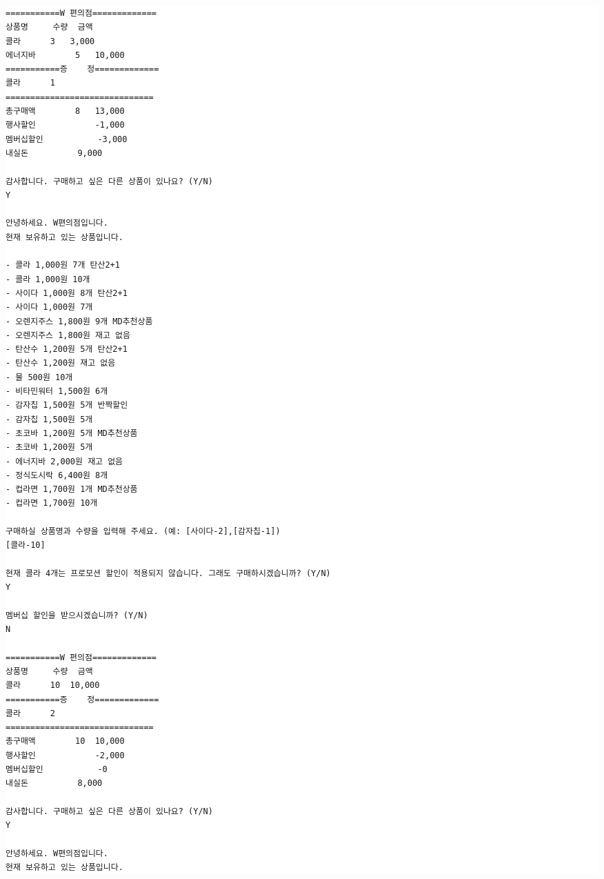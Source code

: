 ```
===========W 편의점=============
상품명		수량	금액
콜라		3 	3,000
에너지바 		5 	10,000
===========증	정=============
콜라		1
==============================
총구매액		8	13,000
행사할인			-1,000
멤버십할인			-3,000
내실돈			 9,000

감사합니다. 구매하고 싶은 다른 상품이 있나요? (Y/N)
Y

안녕하세요. W편의점입니다.
현재 보유하고 있는 상품입니다.

- 콜라 1,000원 7개 탄산2+1
- 콜라 1,000원 10개
- 사이다 1,000원 8개 탄산2+1
- 사이다 1,000원 7개
- 오렌지주스 1,800원 9개 MD추천상품
- 오렌지주스 1,800원 재고 없음
- 탄산수 1,200원 5개 탄산2+1
- 탄산수 1,200원 재고 없음
- 물 500원 10개
- 비타민워터 1,500원 6개
- 감자칩 1,500원 5개 반짝할인
- 감자칩 1,500원 5개
- 초코바 1,200원 5개 MD추천상품
- 초코바 1,200원 5개
- 에너지바 2,000원 재고 없음
- 정식도시락 6,400원 8개
- 컵라면 1,700원 1개 MD추천상품
- 컵라면 1,700원 10개

구매하실 상품명과 수량을 입력해 주세요. (예: [사이다-2],[감자칩-1])
[콜라-10]

현재 콜라 4개는 프로모션 할인이 적용되지 않습니다. 그래도 구매하시겠습니까? (Y/N)
Y

멤버십 할인을 받으시겠습니까? (Y/N)
N

===========W 편의점=============
상품명		수량	금액
콜라		10 	10,000
===========증	정=============
콜라		2
==============================
총구매액		10	10,000
행사할인			-2,000
멤버십할인			-0
내실돈			 8,000

감사합니다. 구매하고 싶은 다른 상품이 있나요? (Y/N)
Y

안녕하세요. W편의점입니다.
현재 보유하고 있는 상품입니다.

```